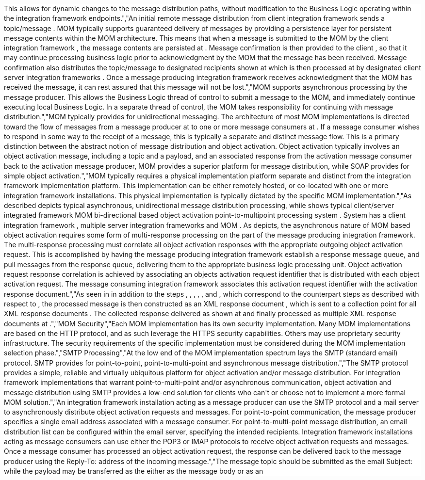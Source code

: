 This allows for dynamic changes to the message distribution paths, without modification to the Business Logic operating within the integration framework endpoints.","An initial remote message distribution  from client integration framework  sends a topic\/message . MOM  typically supports guaranteed delivery of messages by providing a persistence layer  for persistent message contents within the MOM architecture. This means that when a message is submitted to the MOM  by the client integration framework , the message contents are persisted at . Message confirmation  is then provided to the client , so that it may continue processing business logic  prior to acknowledgment by the MOM that the message has been received. Message confirmation  also distributes the topic\/message to designated recipients shown at  which is then processed at  by designated client server integration frameworks . Once a message producing integration framework receives acknowledgment that the MOM  has received the message, it can rest assured that this message will not be lost.","MOM supports asynchronous processing by the message producer. This allows the Business Logic thread of control to submit a message to the MOM, and immediately continue executing local Business Logic. In a separate thread of control, the MOM takes responsibility for continuing with message distribution.","MOM  typically provides for unidirectional messaging. The architecture of most MOM implementations is directed toward the flow of messages from a message producer at  to one or more message consumers at . If a message consumer wishes to respond in some way to the receipt of a message, this is typically a separate and distinct message flow. This is a primary distinction between the abstract notion of message distribution and object activation. Object activation typically involves an object activation message, including a topic and a payload, and an associated response from the activation message consumer back to the activation message producer, MOM provides a superior platform for message distribution, while SOAP provides for simple object activation.","MOM typically requires a physical implementation platform separate and distinct from the integration framework implementation platform. This implementation can be either remotely hosted, or co-located with one or more integration framework installations. This physical implementation is typically dictated by the specific MOM implementation.","As described  depicts typical asynchronous, unidirectional message distribution processing, while  shows typical client\/server integrated framework MOM bi-directional based object activation point-to-multipoint processing system . System  has a client integration framework , multiple server integration frameworks  and MOM . As  depicts, the asynchronous nature of MOM based object activation requires some form of multi-response processing on the part of the message producing integration framework. The multi-response processing must correlate all object activation responses with the appropriate outgoing object activation request. This is accomplished by having the message producing integration framework establish a response message queue, and pull messages from the response queue, delivering them to the appropriate business logic processing unit. Object activation request response correlation is achieved by associating an objects activation request identifier that is distributed with each object activation request. The message consuming integration framework associates this activation request identifier with the activation response document.","As seen in  in addition to the steps , , , , ,  and , which correspond to the counterpart steps as described with respect to , the processed message  is then constructed as an XML response document , which is sent to a collection point for all XML response documents . The collected response delivered as shown at  and finally processed as multiple XML response documents at .","MOM Security","Each MOM implementation has its own security implementation. Many MOM implementations are based on the HTTP protocol, and as such leverage the HTTPS security capabilities. Others may use proprietary security infrastructure. The security requirements of the specific implementation must be considered during the MOM implementation selection phase.","SMTP Processing","At the low end of the MOM implementation spectrum lays the SMTP (standard email) protocol. SMTP provides for point-to-point, point-to-multi-point and asynchronous message distribution.","The SMTP protocol provides a simple, reliable and virtually ubiquitous platform for object activation and\/or message distribution. For integration framework implementations that warrant point-to-multi-point and\/or asynchronous communication, object activation and message distribution using SMTP provides a low-end solution for clients who can't or choose not to implement a more formal MOM solution.","An integration framework installation acting as a message producer can use the SMTP protocol and a mail server to asynchronously distribute object activation requests and messages. For point-to-point communication, the message producer specifies a single email address associated with a message consumer. For point-to-multi-point message distribution, an email distribution list can be configured within the email server, specifying the intended recipients. Integration framework installations acting as message consumers can use either the POP3 or IMAP protocols to receive object activation requests and messages. Once a message consumer has processed an object activation request, the response can be delivered back to the message producer using the Reply-To: address of the incoming message.","The message topic should be submitted as the email Subject: while the payload may be transferred as the either as the message body or as an